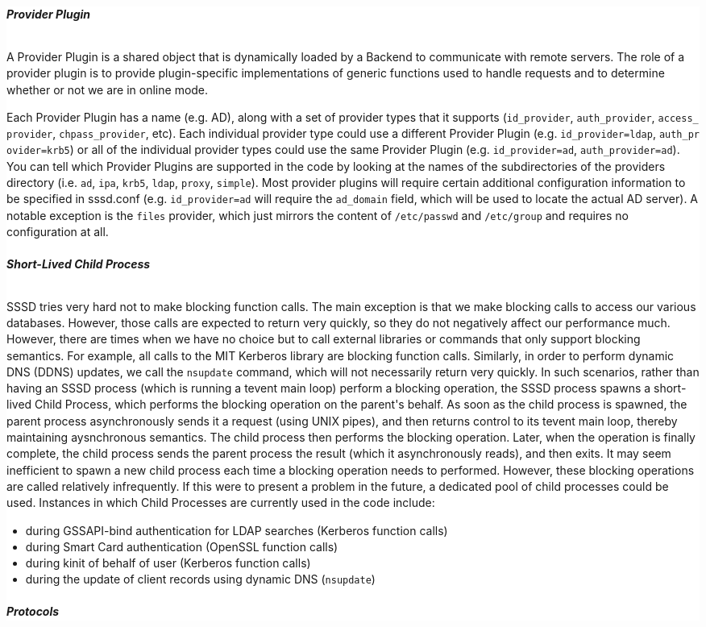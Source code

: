 ###### **Provider Plugin**

A Provider Plugin is a shared object that is dynamically loaded by a Backend to communicate with remote servers. The role of a provider plugin is to provide plugin-specific implementations of generic functions used to handle requests and to determine whether or not we are in online mode.

Each Provider Plugin has a name (e.g. AD), along with a set of provider types that it supports (`id_provider`, `auth_provider`, `access_provider`, `chpass_provider`, etc). Each individual provider type could use a different Provider Plugin (e.g. `id_provider=ldap`, `auth_provider=krb5`) or all of the individual provider types could use the same Provider Plugin (e.g. `id_provider=ad`, `auth_provider=ad`). You can tell which Provider Plugins are supported in the code by looking at the names of the subdirectories of the providers directory (i.e. `ad`, `ipa`, `krb5`, `ldap`, `proxy`, `simple`). Most provider plugins will require certain additional configuration information to be specified in sssd.conf (e.g. `id_provider=ad` will require the `ad_domain` field, which will be used to locate the actual AD server). A notable exception is the `files` provider, which just mirrors the content of `/etc/passwd` and `/etc/group` and requires no configuration at all.

###### **Short-Lived Child Process**

SSSD tries very hard not to make blocking function calls. The main exception is that we make blocking calls to access our various databases. However, those calls are expected to return very quickly, so they do not negatively affect our performance much. However, there are times when we have no choice but to call external libraries or commands that only support blocking semantics. For example, all calls to the MIT Kerberos library are blocking function calls. Similarly, in order to perform dynamic DNS (DDNS) updates, we call the `nsupdate` command, which will not necessarily return very quickly. In such scenarios, rather than having an SSSD process (which is running a tevent main loop) perform a blocking operation, the SSSD process spawns a short-lived Child Process, which performs the blocking operation on the parent's behalf. As soon as the child process is spawned, the parent process asynchronously sends it a request (using UNIX pipes), and then returns control to its tevent main loop, thereby maintaining aysnchronous semantics. The child process then performs the blocking operation. Later, when the operation is finally complete, the child process sends the parent process the result (which it asynchronously reads), and then exits. It may seem inefficient to spawn a new child process each time a blocking operation needs to performed. However, these blocking operations are called relatively infrequently. If this were to present a problem in the future, a dedicated pool of child processes could be used. Instances in which Child Processes are currently used in the code include:

  - during GSSAPI-bind authentication for LDAP searches (Kerberos function calls)
  - during Smart Card authentication (OpenSSL function calls)
  - during kinit of behalf of user (Kerberos function calls)
  - during the update of client records using dynamic DNS (`nsupdate`)

##### **Protocols**
